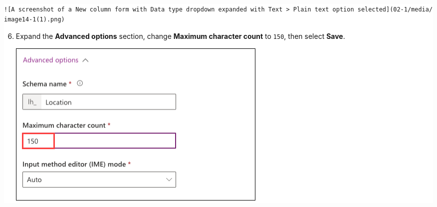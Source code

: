     ![A screenshot of a New column form with Data type dropdown expanded with Text > Plain text option selected](02-1/media/image14-1(1).png)

6. Expand the **Advanced options** section, change **Maximum character count** to `150`, then select **Save**. 

    ![A screenshot of expanded Advanced options section with the cursor pointing to Save button](02-1/media/image14(1).png)
